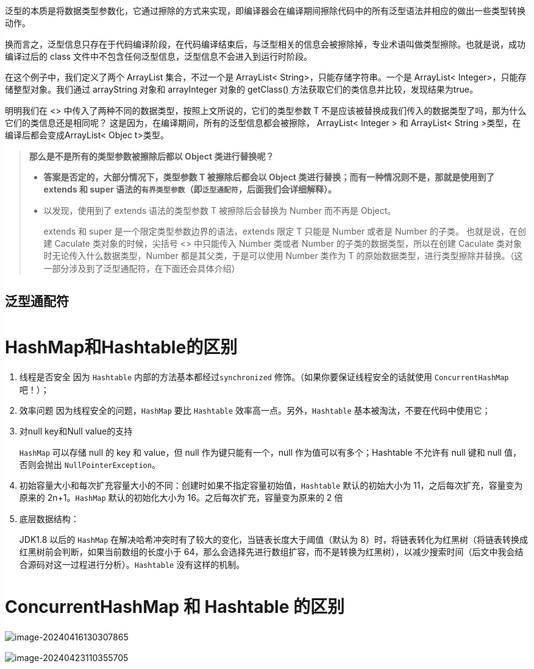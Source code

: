 泛型的本质是将数据类型参数化，它通过擦除的方式来实现，即编译器会在编译期间擦除代码中的所有泛型语法并相应的做出一些类型转换动作。

换而言之，泛型信息只存在于代码编译阶段，在代码编译结束后，与泛型相关的信息会被擦除掉，专业术语叫做类型擦除。也就是说，成功编译过后的 class 文件中不包含任何泛型信息，泛型信息不会进入到运行时阶段。

在这个例子中，我们定义了两个 ArrayList 集合，不过一个是 ArrayList< String>，只能存储字符串。一个是 ArrayList< Integer>，只能存储整型对象。我们通过 arrayString 对象和 arrayInteger 对象的 getClass() 方法获取它们的类信息并比较，发现结果为true。

明明我们在 <> 中传入了两种不同的数据类型，按照上文所说的，它们的类型参数 T 不是应该被替换成我们传入的数据类型了吗，那为什么它们的类信息还是相同呢？ 这是因为，在编译期间，所有的泛型信息都会被擦除， ArrayList< Integer > 和 ArrayList< String >类型，在编译后都会变成ArrayList< Objec t>类型。

> **那么是不是所有的类型参数被擦除后都以 Object 类进行替换呢？**
>
> - **答案是否定的，大部分情况下，类型参数 T 被擦除后都会以 Object 类进行替换；而有一种情况则不是，那就是使用到了 extends 和 super 语法的`有界类型参数`（即`泛型通配符`，后面我们会详细解释）。**
>
> - 以发现，使用到了 extends 语法的类型参数 T 被擦除后会替换为 Number 而不再是 Object。
>
>   extends 和 super 是一个限定类型参数边界的语法，extends 限定 T 只能是 Number 或者是 Number 的子类。 也就是说，在创建 Caculate 类对象的时候，尖括号 <> 中只能传入 Number 类或者 Number 的子类的数据类型，所以在创建 Caculate 类对象时无论传入什么数据类型，Number 都是其父类，于是可以使用 Number 类作为 T 的原始数据类型，进行类型擦除并替换。（这一部分涉及到了泛型通配符，在下面还会具体介绍）
>   
>

## 泛型通配符





# HashMap和Hashtable的区别

1. 线程是否安全  因为 `Hashtable` 内部的方法基本都经过`synchronized` 修饰。（如果你要保证线程安全的话就使用 `ConcurrentHashMap` 吧！）；

2. 效率问题  因为线程安全的问题，`HashMap` 要比 `Hashtable` 效率高一点。另外，`Hashtable` 基本被淘汰，不要在代码中使用它；

3. 对null key和Null value的支持

   `HashMap` 可以存储 null 的 key 和 value，但 null 作为键只能有一个，null 作为值可以有多个；Hashtable 不允许有 null 键和 null 值，否则会抛出 `NullPointerException`。

4. 初始容量大小和每次扩充容量大小的不同：创建时如果不指定容量初始值，`Hashtable` 默认的初始大小为 11，之后每次扩充，容量变为原来的 2n+1。`HashMap` 默认的初始化大小为 16。之后每次扩充，容量变为原来的 2 倍

5. 底层数据结构：

   JDK1.8 以后的 `HashMap` 在解决哈希冲突时有了较大的变化，当链表长度大于阈值（默认为 8）时，将链表转化为红黑树（将链表转换成红黑树前会判断，如果当前数组的长度小于 64，那么会选择先进行数组扩容，而不是转换为红黑树），以减少搜索时间（后文中我会结合源码对这一过程进行分析）。`Hashtable` 没有这样的机制。

# ConcurrentHashMap 和 Hashtable 的区别

![image-20240416130307865](C:\Users\lenovo\AppData\Roaming\Typora\typora-user-images\image-20240416130307865.png)

![image-20240423110355705](C:\Users\lenovo\AppData\Roaming\Typora\typora-user-images\image-20240423110355705.png)
